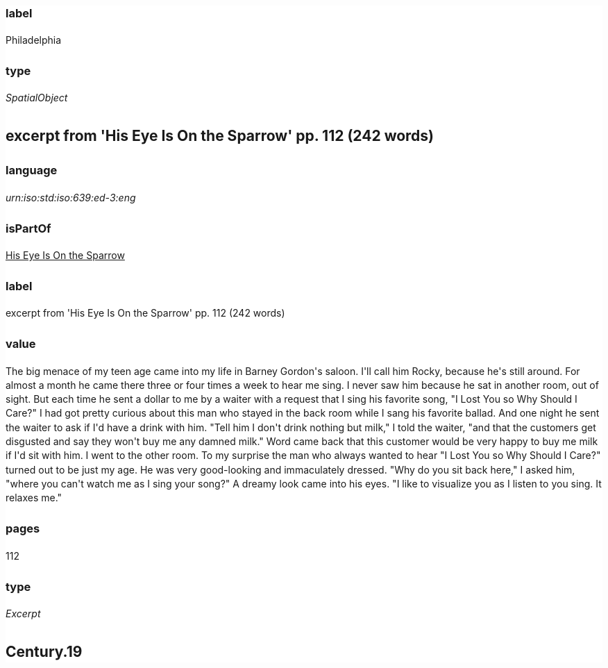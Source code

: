 ### label


Philadelphia

### type


*SpatialObject*

## excerpt from 'His Eye Is On the Sparrow' pp. 112 (242 words)

### language


*urn:iso:std:iso:639:ed-3:eng*

### isPartOf


[His Eye Is On the Sparrow](#His-Eye-Is-On-the-Sparrow)

### label


excerpt from 'His Eye Is On the Sparrow' pp. 112 (242 words)

### value


<p>The big menace of my teen age came into my life in Barney Gordon's saloon. I'll call him Rocky, because he's still around. For almost a month he came there three or four times a week to hear me sing. I never saw him because he sat in another room, out of sight. But each time he sent a dollar to me by a waiter with a request that I sing his favorite song, "I Lost You so Why Should I Care?" I had got pretty curious about this man who stayed in the back room while I sang his favorite ballad. And one night he sent the waiter to ask if I'd have a drink with him. "Tell him I don't drink nothing but milk," I told the waiter, "and that the customers get disgusted and say they won't buy me any damned milk." Word came back that this customer would be very happy to buy me milk if I'd sit with him. I went to the other room. To my surprise the man who always wanted to hear "I Lost You so Why Should I Care?" turned out to be just my age. He was very good-looking and immaculately dressed. "Why do you sit back here," I asked him, "where you can't watch me as I sing your song?" A dreamy look came into his eyes. "I like to visualize you as I listen to you sing. It relaxes me."</p>

### pages


112

### type


*Excerpt*

## Century.19
